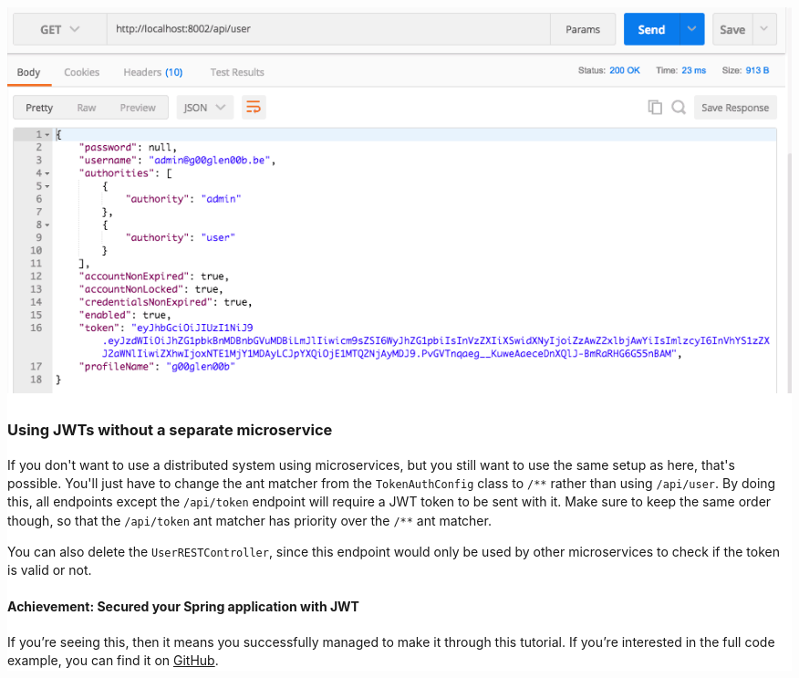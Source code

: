 ![Postman user API call](./images/Screenshot-2017-12-30-19.57.49.png)

### Using JWTs without a separate microservice

If you don't want to use a distributed system using microservices, but you still want to use the same setup as here, that's possible. You'll just have to change the ant matcher from the `TokenAuthConfig` class to `/**` rather than using `/api/user`. By doing this, all endpoints except the `/api/token` endpoint will require a JWT token to be sent with it. Make sure to keep the same order though, so that the `/api/token` ant matcher has priority over the `/**` ant matcher.

You can also delete the `UserRESTController`, since this endpoint would only be used by other microservices to check if the token is valid or not.

#### Achievement: Secured your Spring application with JWT

If you’re seeing this, then it means you successfully managed to make it through this tutorial. If you’re interested in the full code example, you can find it on [GitHub](https://github.com/g00glen00b/microservice-demo/tree/master/uaa-service).
